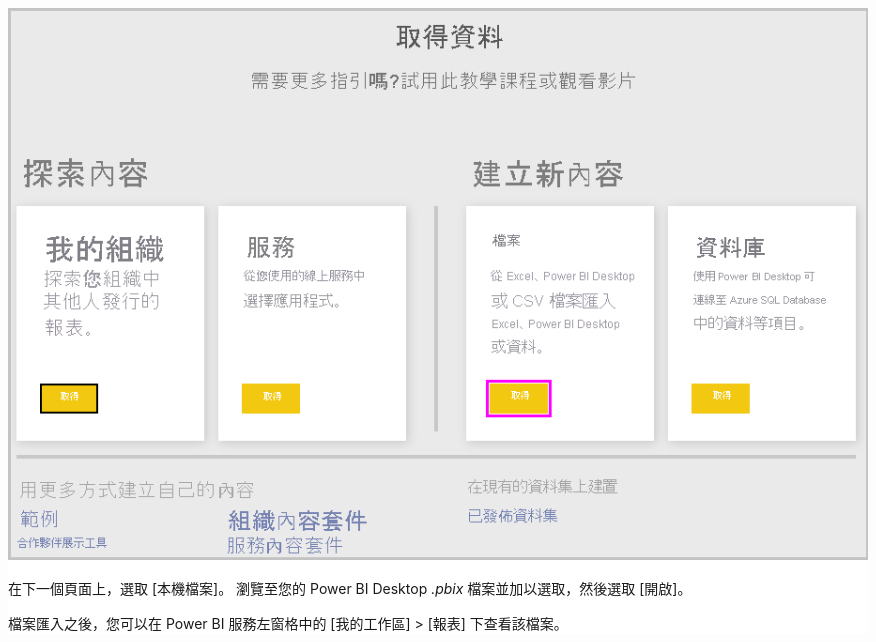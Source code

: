 ![Power B I Desktop 的螢幕擷取畫面，其中顯示 [取得資料] 畫面。](media/desktop-getting-started/pbi_gsg_getdata2.png)

在下一個頁面上，選取 [本機檔案]。 瀏覽至您的 Power BI Desktop *.pbix* 檔案並加以選取，然後選取 [開啟]。 

檔案匯入之後，您可以在 Power BI 服務左窗格中的 [我的工作區] > [報表] 下查看該檔案。
